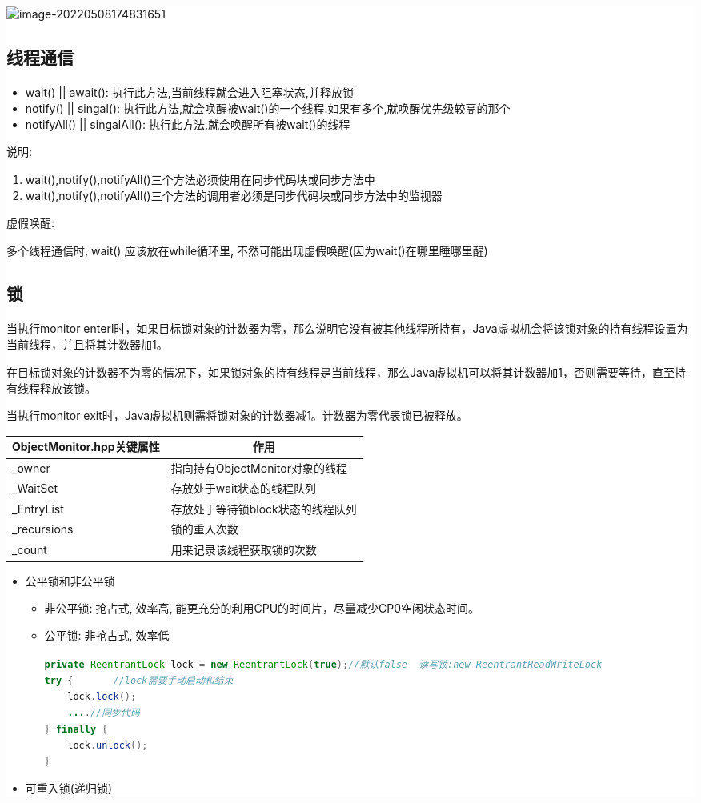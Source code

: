 ![image-20220508174831651](https://lzc-oss.oss-cn-chengdu.aliyuncs.com/notes/202205081748754.png)

## 线程通信

* wait() || await(): 执行此方法,当前线程就会进入阻塞状态,并释放锁
* notify() || singal(): 执行此方法,就会唤醒被wait()的一个线程.如果有多个,就唤醒优先级较高的那个
* notifyAll() || singalAll(): 执行此方法,就会唤醒所有被wait()的线程

说明:

1. wait(),notify(),notifyAll()三个方法必须使用在同步代码块或同步方法中
2. wait(),notify(),notifyAll()三个方法的调用者必须是同步代码块或同步方法中的监视器

虚假唤醒:

多个线程通信时, wait() 应该放在while循环里, 不然可能出现虚假唤醒(因为wait()在哪里睡哪里醒)

## 锁

当执行monitor enterl时，如果目标锁对象的计数器为零，那么说明它没有被其他线程所持有，Java虚拟机会将该锁对象的持有线程设置为当前线程，并且将其计数器加1。

在目标锁对象的计数器不为零的情况下，如果锁对象的持有线程是当前线程，那么Java虚拟机可以将其计数器加1，否则需要等待，直至持有线程释放该锁。

当执行monitor exit时，Java虚拟机则需将锁对象的计数器减1。计数器为零代表锁已被释放。

| ObjectMonitor.hpp关键属性 | 作用                              |
| ------------------------- | --------------------------------- |
| _owner                    | 指向持有ObjectMonitor对象的线程   |
| _WaitSet                  | 存放处于wait状态的线程队列        |
| _EntryList                | 存放处于等待锁block状态的线程队列 |
| _recursions               | 锁的重入次数                      |
| _count                    | 用来记录该线程获取锁的次数        |



- 公平锁和非公平锁

  - 非公平锁: 抢占式, 效率高, 能更充分的利用CPU的时间片，尽量减少CP0空闲状态时间。

  - 公平锁: 非抢占式, 效率低

    ```java
    private ReentrantLock lock = new ReentrantLock(true);//默认false  读写锁:new ReentrantReadWriteLock
    try {		//lock需要手动启动和结束
        lock.lock();
        ....//同步代码
    } finally {
        lock.unlock();
    }
    ```

    

- 可重入锁(递归锁)
